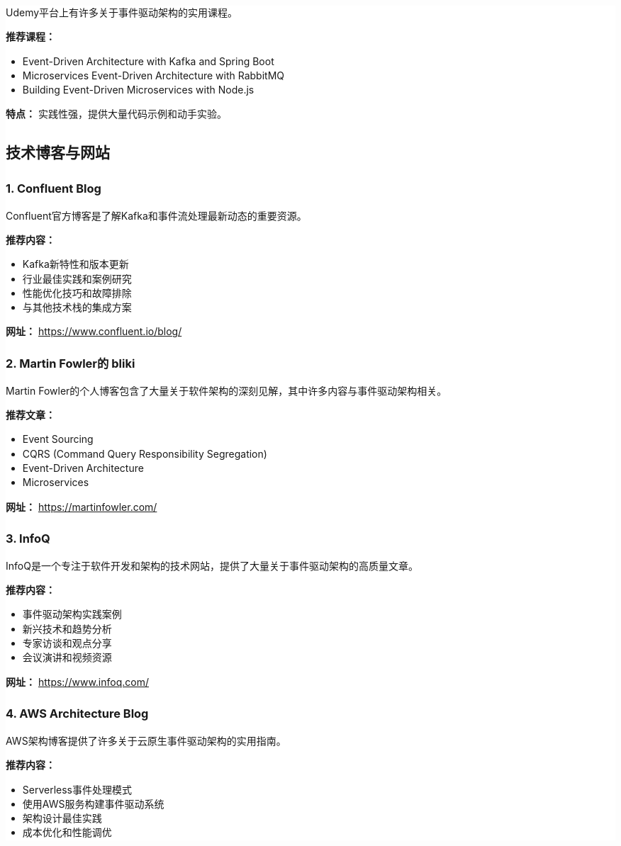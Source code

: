 Udemy平台上有许多关于事件驱动架构的实用课程。

**推荐课程：**
- Event-Driven Architecture with Kafka and Spring Boot
- Microservices Event-Driven Architecture with RabbitMQ
- Building Event-Driven Microservices with Node.js

**特点：** 实践性强，提供大量代码示例和动手实验。

## 技术博客与网站

### 1. Confluent Blog

Confluent官方博客是了解Kafka和事件流处理最新动态的重要资源。

**推荐内容：**
- Kafka新特性和版本更新
- 行业最佳实践和案例研究
- 性能优化技巧和故障排除
- 与其他技术栈的集成方案

**网址：** https://www.confluent.io/blog/

### 2. Martin Fowler的 bliki

Martin Fowler的个人博客包含了大量关于软件架构的深刻见解，其中许多内容与事件驱动架构相关。

**推荐文章：**
- Event Sourcing
- CQRS (Command Query Responsibility Segregation)
- Event-Driven Architecture
- Microservices

**网址：** https://martinfowler.com/

### 3. InfoQ

InfoQ是一个专注于软件开发和架构的技术网站，提供了大量关于事件驱动架构的高质量文章。

**推荐内容：**
- 事件驱动架构实践案例
- 新兴技术和趋势分析
- 专家访谈和观点分享
- 会议演讲和视频资源

**网址：** https://www.infoq.com/

### 4. AWS Architecture Blog

AWS架构博客提供了许多关于云原生事件驱动架构的实用指南。

**推荐内容：**
- Serverless事件处理模式
- 使用AWS服务构建事件驱动系统
- 架构设计最佳实践
- 成本优化和性能调优
